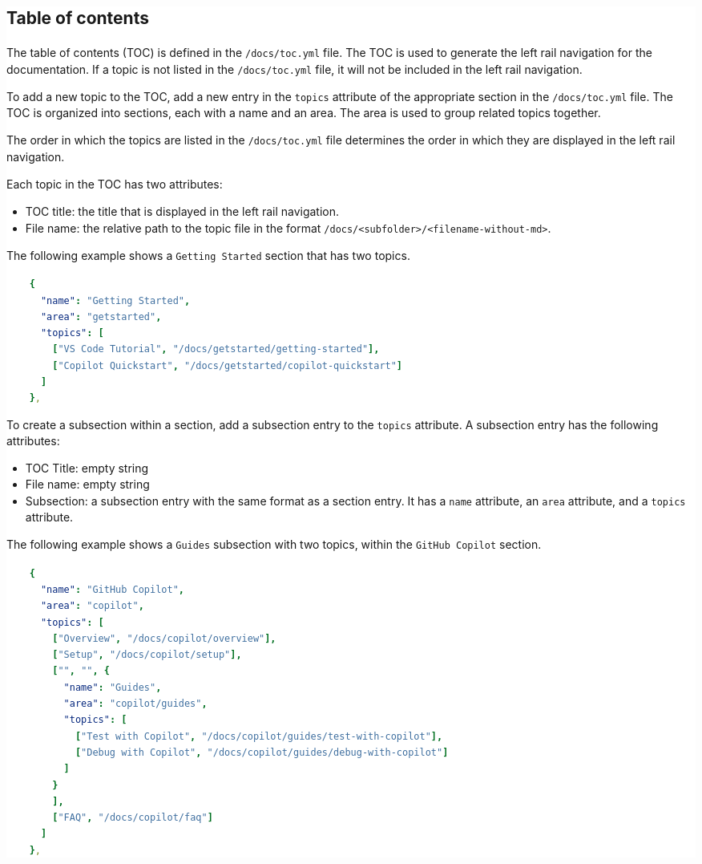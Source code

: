 ## Table of contents

The table of contents (TOC) is defined in the `/docs/toc.yml` file. The TOC is used to generate the left rail navigation for the documentation. If a topic is not listed in the `/docs/toc.yml` file, it will not be included in the left rail navigation.

To add a new topic to the TOC, add a new entry in the `topics` attribute of the appropriate section in the `/docs/toc.yml` file. The TOC is organized into sections, each with a name and an area. The area is used to group related topics together.

The order in which the topics are listed in the `/docs/toc.yml` file determines the order in which they are displayed in the left rail navigation.

Each topic in the TOC has two attributes:

* TOC title: the title that is displayed in the left rail navigation.
* File name: the relative path to the topic file in the format `/docs/<subfolder>/<filename-without-md>`.

The following example shows a `Getting Started` section that has two topics.

```yaml
    {
      "name": "Getting Started",
      "area": "getstarted",
      "topics": [
        ["VS Code Tutorial", "/docs/getstarted/getting-started"],
        ["Copilot Quickstart", "/docs/getstarted/copilot-quickstart"]
      ]
    },
```

To create a subsection within a section, add a subsection entry to the `topics` attribute. A subsection entry has the following attributes:

* TOC Title: empty string
* File name: empty string
* Subsection: a subsection entry with the same format as a section entry. It has a `name` attribute, an `area` attribute, and a `topics` attribute.

The following example shows a `Guides` subsection with two topics, within the `GitHub Copilot` section.

```yaml
    {
      "name": "GitHub Copilot",
      "area": "copilot",
      "topics": [
        ["Overview", "/docs/copilot/overview"],
        ["Setup", "/docs/copilot/setup"],
        ["", "", {
          "name": "Guides",
          "area": "copilot/guides",
          "topics": [
            ["Test with Copilot", "/docs/copilot/guides/test-with-copilot"],
            ["Debug with Copilot", "/docs/copilot/guides/debug-with-copilot"]
          ]
        }
        ],
        ["FAQ", "/docs/copilot/faq"]
      ]
    },
```
